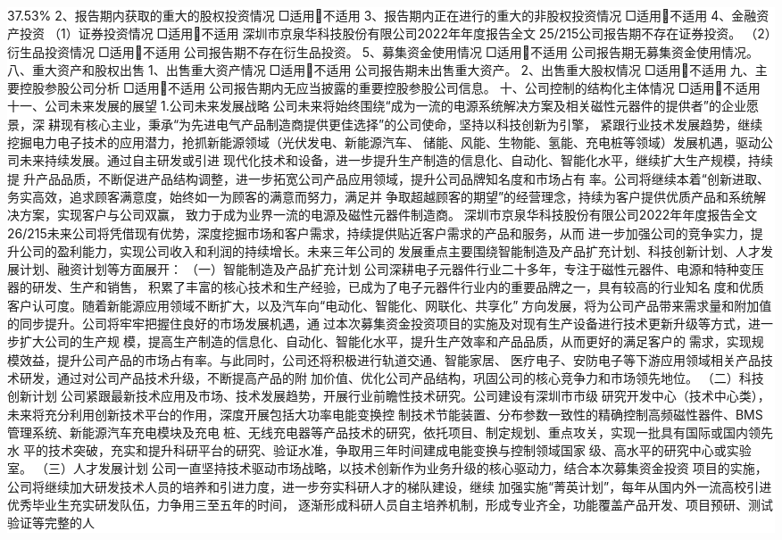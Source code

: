 37.53%
2、报告期内获取的重大的股权投资情况
□适用不适用
3、报告期内正在进行的重大的非股权投资情况
□适用不适用
4、金融资产投资
（1）证券投资情况
□适用不适用
深圳市京泉华科技股份有限公司2022年年度报告全文
25/215公司报告期不存在证券投资。
（2）衍生品投资情况
□适用不适用
公司报告期不存在衍生品投资。
5、募集资金使用情况
□适用不适用
公司报告期无募集资金使用情况。
八、重大资产和股权出售
1、出售重大资产情况
□适用不适用
公司报告期未出售重大资产。
2、出售重大股权情况
□适用不适用
九、主要控股参股公司分析
□适用不适用
公司报告期内无应当披露的重要控股参股公司信息。
十、公司控制的结构化主体情况
□适用不适用
十一、公司未来发展的展望
1.公司未来发展战略
公司未来将始终围绕“成为一流的电源系统解决方案及相关磁性元器件的提供者”的企业愿景，深
耕现有核心主业，秉承“为先进电气产品制造商提供更佳选择”的公司使命，坚持以科技创新为引擎，
紧跟行业技术发展趋势，继续挖掘电力电子技术的应用潜力，抢抓新能源领域（光伏发电、新能源汽车、
储能、风能、生物能、氢能、充电桩等领域）发展机遇，驱动公司未来持续发展。通过自主研发或引进
现代化技术和设备，进一步提升生产制造的信息化、自动化、智能化水平，继续扩大生产规模，持续提
升产品品质，不断促进产品结构调整，进一步拓宽公司产品应用领域，提升公司品牌知名度和市场占有
率。公司将继续本着“创新进取、务实高效，追求顾客满意度，始终如一为顾客的满意而努力，满足并
争取超越顾客的期望”的经营理念，持续为客户提供优质产品和系统解决方案，实现客户与公司双赢，
致力于成为业界一流的电源及磁性元器件制造商。
深圳市京泉华科技股份有限公司2022年年度报告全文
26/215未来公司将凭借现有优势，深度挖掘市场和客户需求，持续提供贴近客户需求的产品和服务，从而
进一步加强公司的竞争实力，提升公司的盈利能力，实现公司收入和利润的持续增长。未来三年公司的
发展重点主要围绕智能制造及产品扩充计划、科技创新计划、人才发展计划、融资计划等方面展开：
（一）智能制造及产品扩充计划
公司深耕电子元器件行业二十多年，专注于磁性元器件、电源和特种变压器的研发、生产和销售，
积累了丰富的核心技术和生产经验，已成为了电子元器件行业内的重要品牌之一，具有较高的行业知名
度和优质客户认可度。随着新能源应用领域不断扩大，以及汽车向“电动化、智能化、网联化、共享化”
方向发展，将为公司产品带来需求量和附加值的同步提升。公司将牢牢把握住良好的市场发展机遇，通
过本次募集资金投资项目的实施及对现有生产设备进行技术更新升级等方式，进一步扩大公司的生产规
模，提高生产制造的信息化、自动化、智能化水平，提升生产效率和产品品质，从而更好的满足客户的
需求，实现规模效益，提升公司产品的市场占有率。与此同时，公司还将积极进行轨道交通、智能家居、
医疗电子、安防电子等下游应用领域相关产品技术研发，通过对公司产品技术升级，不断提高产品的附
加价值、优化公司产品结构，巩固公司的核心竞争力和市场领先地位。
（二）科技创新计划
公司紧跟最新技术应用及市场、技术发展趋势，开展行业前瞻性技术研究。公司建设有深圳市市级
研究开发中心（技术中心类），未来将充分利用创新技术平台的作用，深度开展包括大功率电能变换控
制技术节能装置、分布参数一致性的精确控制高频磁性器件、BMS管理系统、新能源汽车充电模块及充电
桩、无线充电器等产品技术的研究，依托项目、制定规划、重点攻关，实现一批具有国际或国内领先水
平的技术突破，充实和提升科研平台的研究、验证水准，争取用三年时间建成电能变换与控制领域国家
级、高水平的研究中心或实验室。
（三）人才发展计划
公司一直坚持技术驱动市场战略，以技术创新作为业务升级的核心驱动力，结合本次募集资金投资
项目的实施，公司将继续加大研发技术人员的培养和引进力度，进一步夯实科研人才的梯队建设，继续
加强实施“菁英计划”，每年从国内外一流高校引进优秀毕业生充实研发队伍，力争用三至五年的时间，
逐渐形成科研人员自主培养机制，形成专业齐全，功能覆盖产品开发、项目预研、测试验证等完整的人